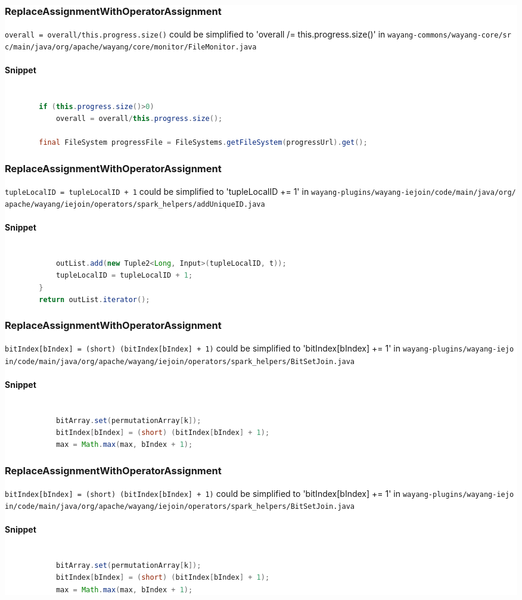 ### ReplaceAssignmentWithOperatorAssignment
`overall = overall/this.progress.size()` could be simplified to 'overall /= this.progress.size()'
in `wayang-commons/wayang-core/src/main/java/org/apache/wayang/core/monitor/FileMonitor.java`
#### Snippet
```java

        if (this.progress.size()>0)
            overall = overall/this.progress.size();

        final FileSystem progressFile = FileSystems.getFileSystem(progressUrl).get();
```

### ReplaceAssignmentWithOperatorAssignment
`tupleLocalID = tupleLocalID + 1` could be simplified to 'tupleLocalID += 1'
in `wayang-plugins/wayang-iejoin/code/main/java/org/apache/wayang/iejoin/operators/spark_helpers/addUniqueID.java`
#### Snippet
```java

            outList.add(new Tuple2<Long, Input>(tupleLocalID, t));
            tupleLocalID = tupleLocalID + 1;
        }
        return outList.iterator();
```

### ReplaceAssignmentWithOperatorAssignment
`bitIndex[bIndex] = (short) (bitIndex[bIndex] + 1)` could be simplified to 'bitIndex\[bIndex\] += 1'
in `wayang-plugins/wayang-iejoin/code/main/java/org/apache/wayang/iejoin/operators/spark_helpers/BitSetJoin.java`
#### Snippet
```java

            bitArray.set(permutationArray[k]);
            bitIndex[bIndex] = (short) (bitIndex[bIndex] + 1);
            max = Math.max(max, bIndex + 1);

```

### ReplaceAssignmentWithOperatorAssignment
`bitIndex[bIndex] = (short) (bitIndex[bIndex] + 1)` could be simplified to 'bitIndex\[bIndex\] += 1'
in `wayang-plugins/wayang-iejoin/code/main/java/org/apache/wayang/iejoin/operators/spark_helpers/BitSetJoin.java`
#### Snippet
```java

            bitArray.set(permutationArray[k]);
            bitIndex[bIndex] = (short) (bitIndex[bIndex] + 1);
            max = Math.max(max, bIndex + 1);

```
